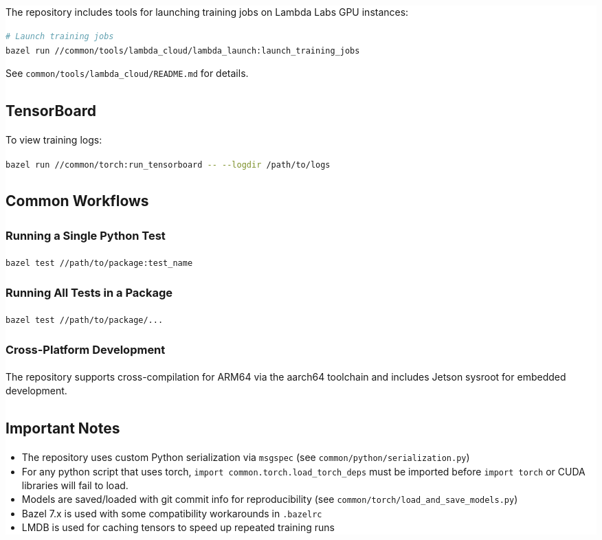 The repository includes tools for launching training jobs on Lambda Labs GPU instances:

```bash
# Launch training jobs
bazel run //common/tools/lambda_cloud/lambda_launch:launch_training_jobs
```

See `common/tools/lambda_cloud/README.md` for details.

## TensorBoard

To view training logs:

```bash
bazel run //common/torch:run_tensorboard -- --logdir /path/to/logs
```

## Common Workflows

### Running a Single Python Test

```bash
bazel test //path/to/package:test_name
```

### Running All Tests in a Package

```bash
bazel test //path/to/package/...
```


### Cross-Platform Development

The repository supports cross-compilation for ARM64 via the aarch64 toolchain and includes Jetson sysroot for embedded development.

## Important Notes

- The repository uses custom Python serialization via `msgspec` (see `common/python/serialization.py`)
- For any python script that uses torch, `import common.torch.load_torch_deps` must be imported before `import torch` or CUDA libraries will fail to load.
- Models are saved/loaded with git commit info for reproducibility (see `common/torch/load_and_save_models.py`)
- Bazel 7.x is used with some compatibility workarounds in `.bazelrc`
- LMDB is used for caching tensors to speed up repeated training runs